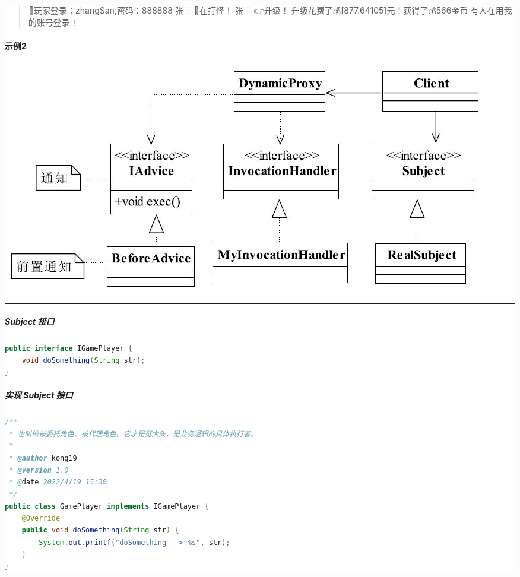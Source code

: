 > 👨玩家登录：zhangSan,密码：888888
> 张三 💢在打怪！
> 张三 👉升级！
> 升级花费了💰[877.64105]元！获得了💰566金币
> 有人在用我的账号登录！

#### 示例2

![image-20220419183148990](./23-design-patterns.assets/true-image-20220419183148990.png)

----

##### Subject 接口

```java
public interface IGamePlayer {
    void doSomething(String str);
}
```

##### 实现 Subject 接口

```java
/**
 * 也叫做被委托角色、被代理角色。它才是冤大头，是业务逻辑的具体执行者。
 *
 * @author kong19
 * @version 1.0
 * @date 2022/4/19 15:30
 */
public class GamePlayer implements IGamePlayer {
    @Override
    public void doSomething(String str) {
        System.out.printf("doSomething --> %s", str);
    }
}
```
